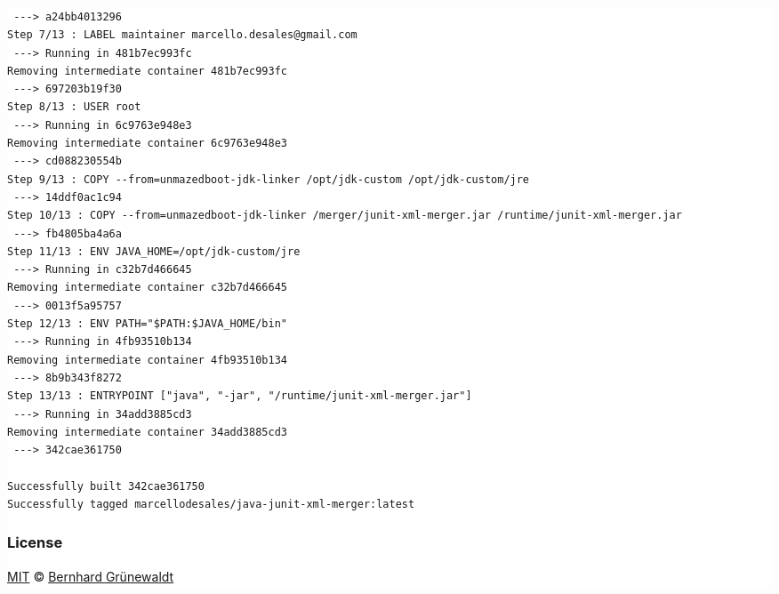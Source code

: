 ```console
 ---> a24bb4013296
Step 7/13 : LABEL maintainer marcello.desales@gmail.com
 ---> Running in 481b7ec993fc
Removing intermediate container 481b7ec993fc
 ---> 697203b19f30
Step 8/13 : USER root
 ---> Running in 6c9763e948e3
Removing intermediate container 6c9763e948e3
 ---> cd088230554b
Step 9/13 : COPY --from=unmazedboot-jdk-linker /opt/jdk-custom /opt/jdk-custom/jre
 ---> 14ddf0ac1c94
Step 10/13 : COPY --from=unmazedboot-jdk-linker /merger/junit-xml-merger.jar /runtime/junit-xml-merger.jar
 ---> fb4805ba4a6a
Step 11/13 : ENV JAVA_HOME=/opt/jdk-custom/jre
 ---> Running in c32b7d466645
Removing intermediate container c32b7d466645
 ---> 0013f5a95757
Step 12/13 : ENV PATH="$PATH:$JAVA_HOME/bin"
 ---> Running in 4fb93510b134
Removing intermediate container 4fb93510b134
 ---> 8b9b343f8272
Step 13/13 : ENTRYPOINT ["java", "-jar", "/runtime/junit-xml-merger.jar"]
 ---> Running in 34add3885cd3
Removing intermediate container 34add3885cd3
 ---> 342cae361750

Successfully built 342cae361750
Successfully tagged marcellodesales/java-junit-xml-merger:latest
```

### License

[MIT](https://github.com/codeclou/java-junit-xml-merger/blob/master/LICENSE) © [Bernhard Grünewaldt](https://github.com/clouless)
